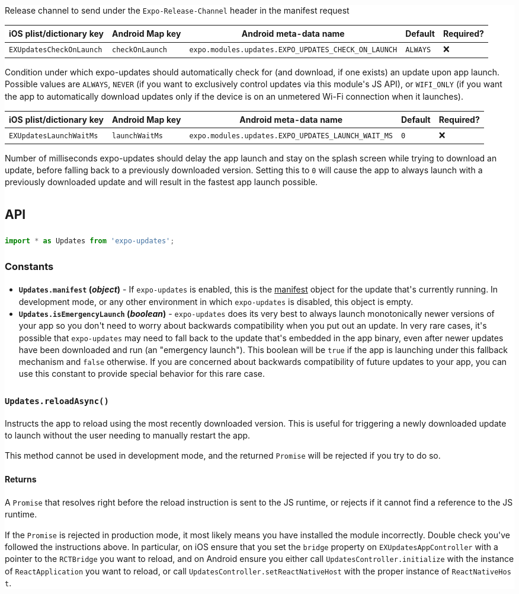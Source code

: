 Release channel to send under the `Expo-Release-Channel` header in the manifest request

| iOS plist/dictionary key | Android Map key | Android meta-data name | Default | Required? |
| --- | --- | --- | --- | --- |
| `EXUpdatesCheckOnLaunch` | `checkOnLaunch` | `expo.modules.updates.EXPO_UPDATES_CHECK_ON_LAUNCH` | `ALWAYS` | ❌ |

Condition under which expo-updates should automatically check for (and download, if one exists) an update upon app launch. Possible values are `ALWAYS`, `NEVER` (if you want to exclusively control updates via this module's JS API), or `WIFI_ONLY` (if you want the app to automatically download updates only if the device is on an unmetered Wi-Fi connection when it launches).

| iOS plist/dictionary key | Android Map key | Android meta-data name | Default | Required? |
| --- | --- | --- | --- | --- |
| `EXUpdatesLaunchWaitMs` | `launchWaitMs` | `expo.modules.updates.EXPO_UPDATES_LAUNCH_WAIT_MS` | `0` | ❌ |

Number of milliseconds expo-updates should delay the app launch and stay on the splash screen while trying to download an update, before falling back to a previously downloaded version. Setting this to `0` will cause the app to always launch with a previously downloaded update and will result in the fastest app launch possible.

## API

```js
import * as Updates from 'expo-updates';
```

### Constants

- **`Updates.manifest` (_object_)** - If `expo-updates` is enabled, this is the [manifest](https://docs.expo.io/versions/latest/workflow/how-expo-works/#expo-development-server) object for the update that's currently running. In development mode, or any other environment in which `expo-updates` is disabled, this object is empty.
- **`Updates.isEmergencyLaunch` (_boolean_)** - `expo-updates` does its very best to always launch monotonically newer versions of your app so you don't need to worry about backwards compatibility when you put out an update. In very rare cases, it's possible that `expo-updates` may need to fall back to the update that's embedded in the app binary, even after newer updates have been downloaded and run (an "emergency launch"). This boolean will be `true` if the app is launching under this fallback mechanism and `false` otherwise. If you are concerned about backwards compatibility of future updates to your app, you can use this constant to provide special behavior for this rare case.

### `Updates.reloadAsync()`

Instructs the app to reload using the most recently downloaded version. This is useful for triggering a newly downloaded update to launch without the user needing to manually restart the app.

This method cannot be used in development mode, and the returned `Promise` will be rejected if you try to do so.

#### Returns

A `Promise` that resolves right before the reload instruction is sent to the JS runtime, or rejects if it cannot find a reference to the JS runtime.

If the `Promise` is rejected in production mode, it most likely means you have installed the module incorrectly. Double check you've followed the instructions above. In particular, on iOS ensure that you set the `bridge` property on `EXUpdatesAppController` with a pointer to the `RCTBridge` you want to reload, and on Android ensure you either call `UpdatesController.initialize` with the instance of `ReactApplication` you want to reload, or call `UpdatesController.setReactNativeHost` with the proper instance of `ReactNativeHost`.
